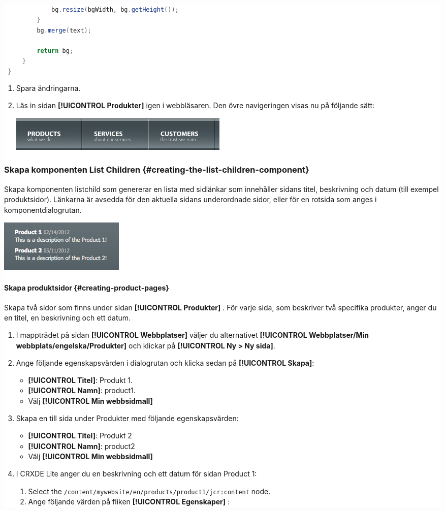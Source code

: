    ```java
                bg.resize(bgWidth, bg.getHeight());
            }
            bg.merge(text);
   
            return bg;
        }
    }
   ```

1. Spara ändringarna.
1. Läs in sidan **[!UICONTROL Produkter]** igen i webbläsaren. Den övre navigeringen visas nu på följande sätt:

   ![screen_shot_2012-03-07at10047pm](assets/screen_shot_2012-03-07at10047pm.png)

### Skapa komponenten List Children {#creating-the-list-children-component}

Skapa komponenten listchild som genererar en lista med sidlänkar som innehåller sidans titel, beskrivning och datum (till exempel produktsidor). Länkarna är avsedda för den aktuella sidans underordnade sidor, eller för en rotsida som anges i komponentdialogrutan.

![chlimage_1-116](assets/chlimage_1-116.png)

#### Skapa produktsidor {#creating-product-pages}

Skapa två sidor som finns under sidan **[!UICONTROL Produkter]** . För varje sida, som beskriver två specifika produkter, anger du en titel, en beskrivning och ett datum.

1. I mappträdet på sidan **[!UICONTROL Webbplatser]** väljer du alternativet **[!UICONTROL Webbplatser/Min webbplats/engelska/Produkter]** och klickar på **[!UICONTROL Ny > Ny sida]**.
1. Ange följande egenskapsvärden i dialogrutan och klicka sedan på **[!UICONTROL Skapa]**:

   * **[!UICONTROL Titel]**: Produkt 1.
   * **[!UICONTROL Namn]**: product1.
   * Välj **[!UICONTROL Min webbsidmall]**

1. Skapa en till sida under Produkter med följande egenskapsvärden:

   * **[!UICONTROL Titel]**: Produkt 2
   * **[!UICONTROL Namn]**: product2
   * Välj **[!UICONTROL Min webbsidmall]**

1. I CRXDE Lite anger du en beskrivning och ett datum för sidan Product 1:

   1. Select the `/content/mywebsite/en/products/product1/jcr:content` node.
   1. Ange följande värden på fliken **[!UICONTROL Egenskaper]** :
